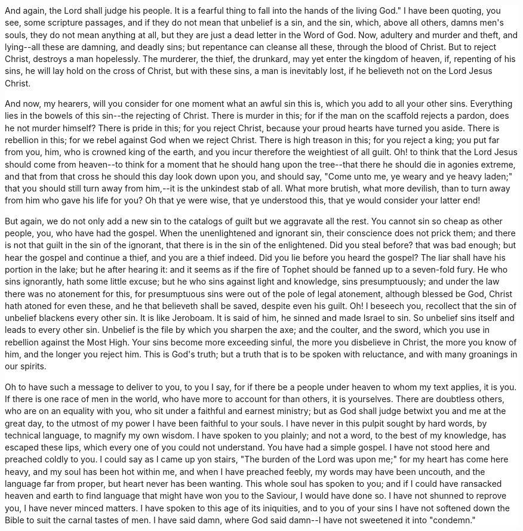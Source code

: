 And again, the Lord shall judge his people. It is a fearful thing to fall into the hands of the living God." I have been quoting, you see, some scripture passages, and if they do not mean that unbelief is a sin, and the sin, which, above all others, damns men's souls, they do not mean anything at all, but they are just a dead letter in the Word of God. Now, adultery and murder and theft, and lying--all these are damning, and deadly sins; but repentance can cleanse all these, through the blood of Christ. But to reject Christ, destroys a man hopelessly. The murderer, the thief, the drunkard, may yet enter the kingdom of heaven, if, repenting of his sins, he will lay hold on the cross of Christ, but with these sins, a man is inevitably lost, if he believeth not on the Lord Jesus Christ.

And now, my hearers, will you consider for one moment what an awful sin this is, which you add to all your other sins. Everything lies in the bowels of this sin--the rejecting of Christ. There is murder in this; for if the man on the scaffold rejects a pardon, does he not murder himself? There is pride in this; for you reject Christ, because your proud hearts have turned you aside. There is rebellion in this; for we rebel against God when we reject Christ. There is high treason in this; for you reject a king; you put far from you, him, who is crowned king of the earth, and you incur therefore the weightiest of all guilt. Oh! to think that the Lord Jesus should come from heaven--to think for a moment that he should hang upon the tree--that there he should die in agonies extreme, and that from that cross he should this day look down upon you, and should say, "Come unto me, ye weary and ye heavy laden;" that you should still turn away from him,--it is the unkindest stab of all. What more brutish, what more devilish, than to turn away from him who gave his life for you? Oh that ye were wise, that ye understood this, that ye would consider your latter end!

But again, we do not only add a new sin to the catalogs of guilt but we aggravate all the rest. You cannot sin so cheap as other people, you, who have had the gospel. When the unenlightened and ignorant sin, their conscience does not prick them; and there is not that guilt in the sin of the ignorant, that there is in the sin of the enlightened. Did you steal before? that was bad enough; but hear the gospel and continue a thief, and you are a thief indeed. Did you lie before you heard the gospel? The liar shall have his portion in the lake; but he after hearing it: and it seems as if the fire of Tophet should be fanned up to a seven-fold fury. He who sins ignorantly, hath some little excuse; but he who sins against light and knowledge, sins presumptuously; and under the law there was no atonement for this, for presumptuous sins were out of the pole of legal atonement, although blessed be God, Christ hath atoned for even these, and he that believeth shall be saved, despite even his guilt. Oh! I beseech you, recollect that the sin of unbelief blackens every other sin. It is like Jeroboam. It is said of him, he sinned and made Israel to sin. So unbelief sins itself and leads to every other sin. Unbelief is the file by which you sharpen the axe; and the coulter, and the sword, which you use in rebellion against the Most High. Your sins become more exceeding sinful, the more you disbelieve in Christ, the more you know of him, and the longer you reject him. This is God's truth; but a truth that is to be spoken with reluctance, and with many groanings in our spirits. 

Oh to have such a message to deliver to you, to you I say, for if there be a people under heaven to whom my text applies, it is you. If there is one race of men in the world, who have more to account for than others, it is yourselves. There are doubtless others, who are on an equality with you, who sit under a faithful and earnest ministry; but as God shall judge betwixt you and me at the great day, to the utmost of my power I have been faithful to your souls. I have never in this pulpit sought by hard words, by technical language, to magnify my own wisdom. I have spoken to you plainly; and not a word, to the best of my knowledge, has escaped these lips, which every one of you could not understand. You have had a simple gospel. I have not stood here and preached coldly to you. I could say as I came up yon stairs, "The burden of the Lord was upon me;" for my heart has come here heavy, and my soul has been hot within me, and when I have preached feebly, my words may have been uncouth, and the language far from proper, but heart never has been wanting. This whole soul has spoken to you; and if I could have ransacked heaven and earth to find language that might have won you to the Saviour, I would have done so. I have not shunned to reprove you, I have never minced matters. I have spoken to this age of its iniquities, and to you of your sins I have not softened down the Bible to suit the carnal tastes of men. I have said damn, where God said damn--I have not sweetened it into "condemn." 

